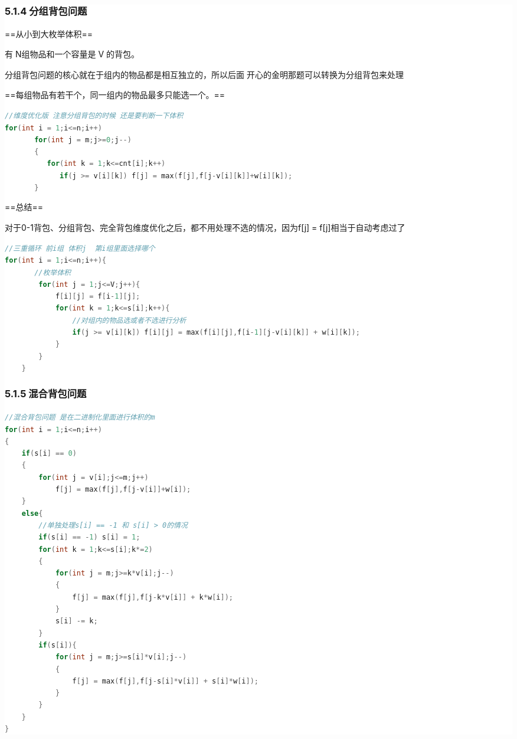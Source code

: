 ### 5.1.4 分组背包问题

==从小到大枚举体积==

有 N组物品和一个容量是 V 的背包。

分组背包问题的核心就在于组内的物品都是相互独立的，所以后面 开心的金明那题可以转换为分组背包来处理

==每组物品有若干个，同一组内的物品最多只能选一个。==

```c++
//维度优化版 注意分组背包的时候 还是要判断一下体积	
for(int i = 1;i<=n;i++)
	   for(int j = m;j>=0;j--)
	   {
	   	  for(int k = 1;k<=cnt[i];k++)
	   	     if(j >= v[i][k]) f[j] = max(f[j],f[j-v[i][k]]+w[i][k]);
	   }
```

==总结==

对于0-1背包、分组背包、完全背包维度优化之后，都不用处理不选的情况，因为f[j] = f[j]相当于自动考虑过了

```c++
//三重循环 前i组 体积j  第i组里面选择哪个    
for(int i = 1;i<=n;i++){
       //枚举体积
        for(int j = 1;j<=V;j++){
            f[i][j] = f[i-1][j];
            for(int k = 1;k<=s[i];k++){
                //对组内的物品选或者不选进行分析
                if(j >= v[i][k]) f[i][j] = max(f[i][j],f[i-1][j-v[i][k]] + w[i][k]);
            }
        }
    }
```

### 5.1.5 混合背包问题

```c++
//混合背包问题 是在二进制化里面进行体积的m
for(int i = 1;i<=n;i++)
{
    if(s[i] == 0)
    {
        for(int j = v[i];j<=m;j++)
            f[j] = max(f[j],f[j-v[i]]+w[i]);
    }
    else{
        //单独处理s[i] == -1 和 s[i] > 0的情况
        if(s[i] == -1) s[i] = 1;
        for(int k = 1;k<=s[i];k*=2)
        {
            for(int j = m;j>=k*v[i];j--)
            {
                f[j] = max(f[j],f[j-k*v[i]] + k*w[i]);
            }
            s[i] -= k;
        }
        if(s[i]){
            for(int j = m;j>=s[i]*v[i];j--)
            {
                f[j] = max(f[j],f[j-s[i]*v[i]] + s[i]*w[i]);
            }
        }
    }
}
```